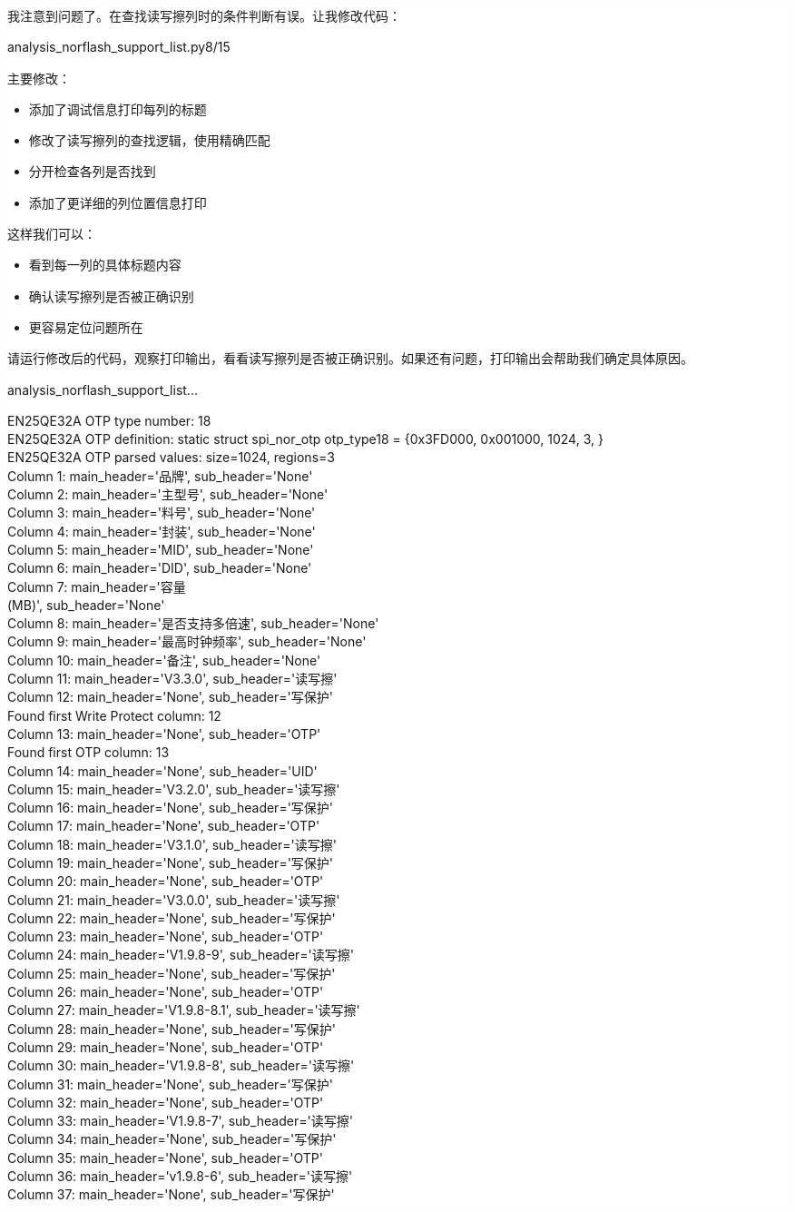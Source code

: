 我注意到问题了。在查找读写擦列时的条件判断有误。让我修改代码：

analysis_norflash_support_list.py8/15

主要修改：

- 添加了调试信息打印每列的标题

- 修改了读写擦列的查找逻辑，使用精确匹配

- 分开检查各列是否找到

- 添加了更详细的列位置信息打印

这样我们可以：

- 看到每一列的具体标题内容

- 确认读写擦列是否被正确识别

- 更容易定位问题所在

请运行修改后的代码，观察打印输出，看看读写擦列是否被正确识别。如果还有问题，打印输出会帮助我们确定具体原因。

analysis_norflash_support_list...

EN25QE32A OTP type number: 18  
EN25QE32A OTP definition: static struct spi_nor_otp otp_type18 = {0x3FD000, 0x001000, 1024, 3, }  
EN25QE32A OTP parsed values: size=1024, regions=3  
Column 1: main_header='品牌', sub_header='None'  
Column 2: main_header='主型号', sub_header='None'  
Column 3: main_header='料号', sub_header='None'  
Column 4: main_header='封装', sub_header='None'  
Column 5: main_header='MID', sub_header='None'  
Column 6: main_header='DID', sub_header='None'  
Column 7: main_header='容量  
(MB)', sub_header='None'  
Column 8: main_header='是否支持多倍速', sub_header='None'  
Column 9: main_header='最高时钟频率', sub_header='None'  
Column 10: main_header='备注', sub_header='None'  
Column 11: main_header='V3.3.0', sub_header='读写擦'  
Column 12: main_header='None', sub_header='写保护'  
Found first Write Protect column: 12  
Column 13: main_header='None', sub_header='OTP'  
Found first OTP column: 13  
Column 14: main_header='None', sub_header='UID'  
Column 15: main_header='V3.2.0', sub_header='读写擦'  
Column 16: main_header='None', sub_header='写保护'  
Column 17: main_header='None', sub_header='OTP'  
Column 18: main_header='V3.1.0', sub_header='读写擦'  
Column 19: main_header='None', sub_header='写保护'  
Column 20: main_header='None', sub_header='OTP'  
Column 21: main_header='V3.0.0', sub_header='读写擦'  
Column 22: main_header='None', sub_header='写保护'  
Column 23: main_header='None', sub_header='OTP'  
Column 24: main_header='V1.9.8-9', sub_header='读写擦'  
Column 25: main_header='None', sub_header='写保护'  
Column 26: main_header='None', sub_header='OTP'  
Column 27: main_header='V1.9.8-8.1', sub_header='读写擦'  
Column 28: main_header='None', sub_header='写保护'  
Column 29: main_header='None', sub_header='OTP'  
Column 30: main_header='V1.9.8-8', sub_header='读写擦'  
Column 31: main_header='None', sub_header='写保护'  
Column 32: main_header='None', sub_header='OTP'  
Column 33: main_header='V1.9.8-7', sub_header='读写擦'  
Column 34: main_header='None', sub_header='写保护'  
Column 35: main_header='None', sub_header='OTP'  
Column 36: main_header='v1.9.8-6', sub_header='读写擦'  
Column 37: main_header='None', sub_header='写保护'  